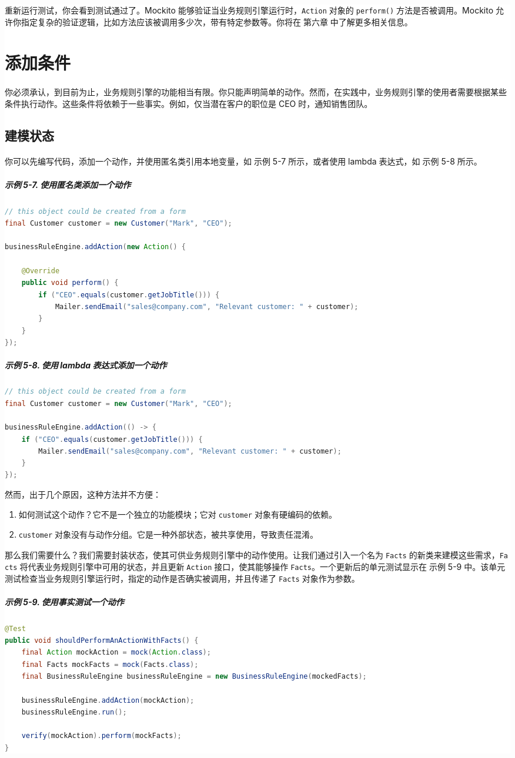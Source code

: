 重新运行测试，你会看到测试通过了。Mockito 能够验证当业务规则引擎运行时，`Action` 对象的 `perform()` 方法是否被调用。Mockito 允许你指定复杂的验证逻辑，比如方法应该被调用多少次，带有特定参数等。你将在 第六章 中了解更多相关信息。

# 添加条件

你必须承认，到目前为止，业务规则引擎的功能相当有限。你只能声明简单的动作。然而，在实践中，业务规则引擎的使用者需要根据某些条件执行动作。这些条件将依赖于一些事实。例如，仅当潜在客户的职位是 CEO 时，通知销售团队。

## 建模状态

你可以先编写代码，添加一个动作，并使用匿名类引用本地变量，如 示例 5-7 所示，或者使用 lambda 表达式，如 示例 5-8 所示。

##### 示例 5-7\. 使用匿名类添加一个动作

```java
// this object could be created from a form
final Customer customer = new Customer("Mark", "CEO");

businessRuleEngine.addAction(new Action() {

    @Override
    public void perform() {
        if ("CEO".equals(customer.getJobTitle())) {
            Mailer.sendEmail("sales@company.com", "Relevant customer: " + customer);
        }
    }
});
```

##### 示例 5-8\. 使用 lambda 表达式添加一个动作

```java
// this object could be created from a form
final Customer customer = new Customer("Mark", "CEO");

businessRuleEngine.addAction(() -> {
    if ("CEO".equals(customer.getJobTitle())) {
        Mailer.sendEmail("sales@company.com", "Relevant customer: " + customer);
    }
});
```

然而，出于几个原因，这种方法并不方便：

1.  如何测试这个动作？它不是一个独立的功能模块；它对 `customer` 对象有硬编码的依赖。

1.  `customer` 对象没有与动作分组。它是一种外部状态，被共享使用，导致责任混淆。

那么我们需要什么？我们需要封装状态，使其可供业务规则引擎中的动作使用。让我们通过引入一个名为 `Facts` 的新类来建模这些需求，`Facts` 将代表业务规则引擎中可用的状态，并且更新 `Action` 接口，使其能够操作 `Facts`。一个更新后的单元测试显示在 示例 5-9 中。该单元测试检查当业务规则引擎运行时，指定的动作是否确实被调用，并且传递了 `Facts` 对象作为参数。

##### 示例 5-9\. 使用事实测试一个动作

```java
@Test
public void shouldPerformAnActionWithFacts() {
    final Action mockAction = mock(Action.class);
    final Facts mockFacts = mock(Facts.class);
    final BusinessRuleEngine businessRuleEngine = new BusinessRuleEngine(mockedFacts);

    businessRuleEngine.addAction(mockAction);
    businessRuleEngine.run();

    verify(mockAction).perform(mockFacts);
}
```
